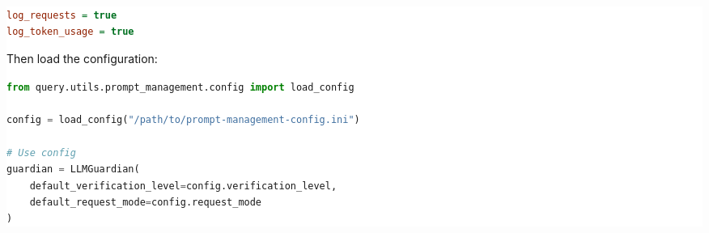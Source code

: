 ```ini
log_requests = true
log_token_usage = true
```

Then load the configuration:

```python
from query.utils.prompt_management.config import load_config

config = load_config("/path/to/prompt-management-config.ini")

# Use config
guardian = LLMGuardian(
    default_verification_level=config.verification_level,
    default_request_mode=config.request_mode
)
```
